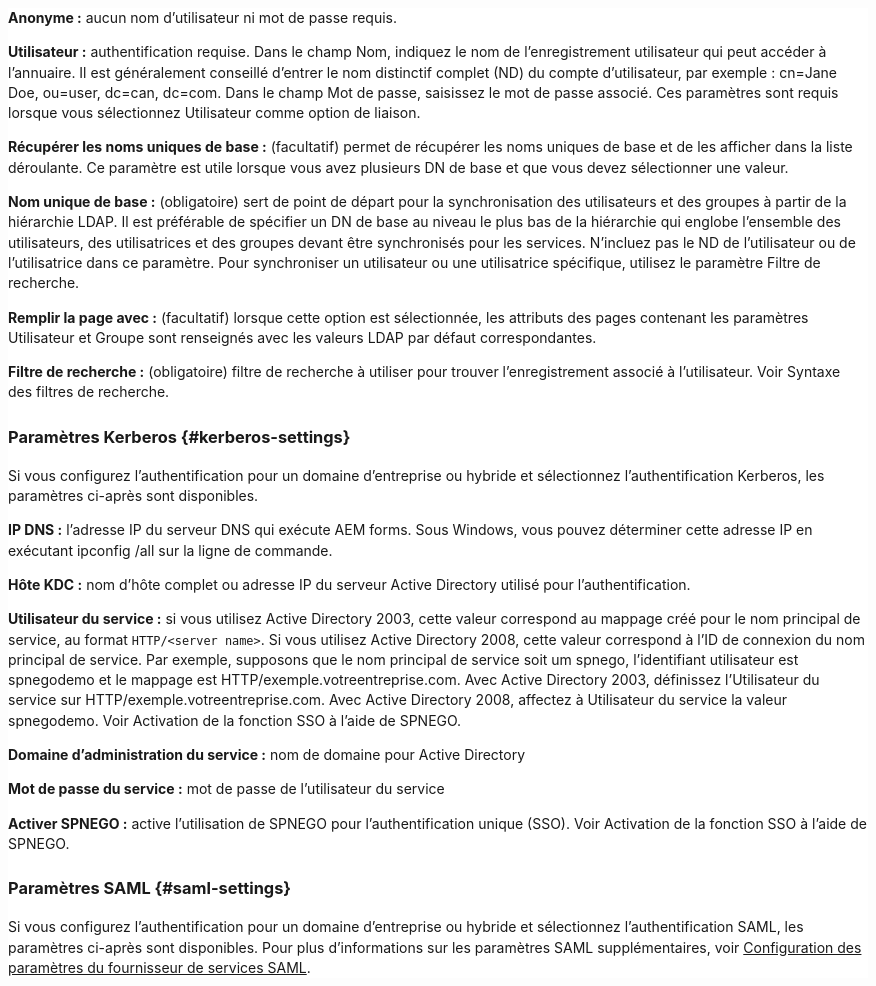 **Anonyme :** aucun nom d’utilisateur ni mot de passe requis.

**Utilisateur :** authentification requise. Dans le champ Nom, indiquez le nom de l’enregistrement utilisateur qui peut accéder à l’annuaire. Il est généralement conseillé d’entrer le nom distinctif complet (ND) du compte d’utilisateur, par exemple : cn=Jane Doe, ou=user, dc=can, dc=com. Dans le champ Mot de passe, saisissez le mot de passe associé. Ces paramètres sont requis lorsque vous sélectionnez Utilisateur comme option de liaison.

**Récupérer les noms uniques de base :** (facultatif) permet de récupérer les noms uniques de base et de les afficher dans la liste déroulante. Ce paramètre est utile lorsque vous avez plusieurs DN de base et que vous devez sélectionner une valeur.

**Nom unique de base :** (obligatoire) sert de point de départ pour la synchronisation des utilisateurs et des groupes à partir de la hiérarchie LDAP. Il est préférable de spécifier un DN de base au niveau le plus bas de la hiérarchie qui englobe l’ensemble des utilisateurs, des utilisatrices et des groupes devant être synchronisés pour les services. N’incluez pas le ND de l’utilisateur ou de l’utilisatrice dans ce paramètre. Pour synchroniser un utilisateur ou une utilisatrice spécifique, utilisez le paramètre Filtre de recherche.

**Remplir la page avec :** (facultatif) lorsque cette option est sélectionnée, les attributs des pages contenant les paramètres Utilisateur et Groupe sont renseignés avec les valeurs LDAP par défaut correspondantes.

**Filtre de recherche :** (obligatoire) filtre de recherche à utiliser pour trouver l’enregistrement associé à l’utilisateur. Voir Syntaxe des filtres de recherche.

### Paramètres Kerberos {#kerberos-settings}

Si vous configurez l’authentification pour un domaine d’entreprise ou hybride et sélectionnez l’authentification Kerberos, les paramètres ci-après sont disponibles.

**IP DNS :** l’adresse IP du serveur DNS qui exécute AEM forms. Sous Windows, vous pouvez déterminer cette adresse IP en exécutant ipconfig /all sur la ligne de commande.

**Hôte KDC :** nom d’hôte complet ou adresse IP du serveur Active Directory utilisé pour l’authentification.

**Utilisateur du service :** si vous utilisez Active Directory 2003, cette valeur correspond au mappage créé pour le nom principal de service, au format `HTTP/<server name>`. Si vous utilisez Active Directory 2008, cette valeur correspond à l’ID de connexion du nom principal de service. Par exemple, supposons que le nom principal de service soit um spnego, l’identifiant utilisateur est spnegodemo et le mappage est HTTP/exemple.votreentreprise.com. Avec Active Directory 2003, définissez l’Utilisateur du service sur HTTP/exemple.votreentreprise.com. Avec Active Directory 2008, affectez à Utilisateur du service la valeur spnegodemo. Voir Activation de la fonction SSO à l’aide de SPNEGO.

**Domaine d’administration du service :** nom de domaine pour Active Directory

**Mot de passe du service :** mot de passe de l’utilisateur du service

**Activer SPNEGO :** active l’utilisation de SPNEGO pour l’authentification unique (SSO). Voir Activation de la fonction SSO à l’aide de SPNEGO.

### Paramètres SAML {#saml-settings}

Si vous configurez l’authentification pour un domaine d’entreprise ou hybride et sélectionnez l’authentification SAML, les paramètres ci-après sont disponibles. Pour plus d’informations sur les paramètres SAML supplémentaires, voir [Configuration des paramètres du fournisseur de services SAML](/help/forms/using/admin-help/configure-saml-service-provider-settings.md#configure-saml-service-provider-settings).
